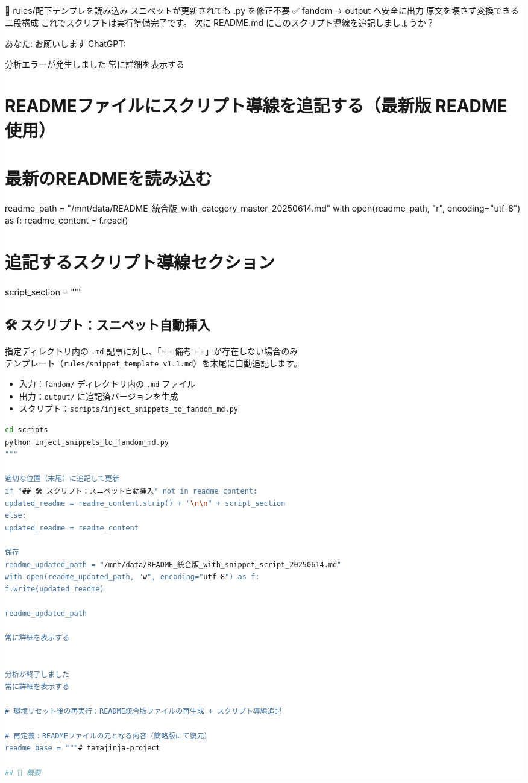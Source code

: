 📎 rules/配下テンプレを読み込み	スニペットが更新されても .py を修正不要
✅ fandom → output へ安全に出力	原文を壊さず変換できる二段構成
これでスクリプトは実行準備完了です。
次に README.md にこのスクリプト導線を追記しましょうか？

あなた:
お願いします
ChatGPT:

分析エラーが発生しました
常に詳細を表示する

# READMEファイルにスクリプト導線を追記する（最新版 README 使用）

# 最新のREADMEを読み込む
readme_path = "/mnt/data/README_統合版_with_category_master_20250614.md"
with open(readme_path, "r", encoding="utf-8") as f:
    readme_content = f.read()

# 追記するスクリプト導線セクション
script_section = """
## 🛠 スクリプト：スニペット自動挿入

指定ディレクトリ内の `.md` 記事に対し、「== 備考 ==」が存在しない場合のみ  
テンプレート（`rules/snippet_template_v1.1.md`）を末尾に自動追記します。

- 入力：`fandom/` ディレクトリ内の `.md` ファイル
- 出力：`output/` に追記済バージョンを生成
- スクリプト：`scripts/inject_snippets_to_fandom_md.py`

```bash
cd scripts
python inject_snippets_to_fandom_md.py
"""

適切な位置（末尾）に追記して更新
if "## 🛠 スクリプト：スニペット自動挿入" not in readme_content:
updated_readme = readme_content.strip() + "\n\n" + script_section
else:
updated_readme = readme_content

保存
readme_updated_path = "/mnt/data/README_統合版_with_snippet_script_20250614.md"
with open(readme_updated_path, "w", encoding="utf-8") as f:
f.write(updated_readme)

readme_updated_path

常に詳細を表示する


分析が終了しました
常に詳細を表示する

# 環境リセット後の再実行：README統合版ファイルの再生成 + スクリプト導線追記

# 再定義：READMEファイルの元となる内容（簡略版にて復元）
readme_base = """# tamajinja-project

## 📘 概要

```